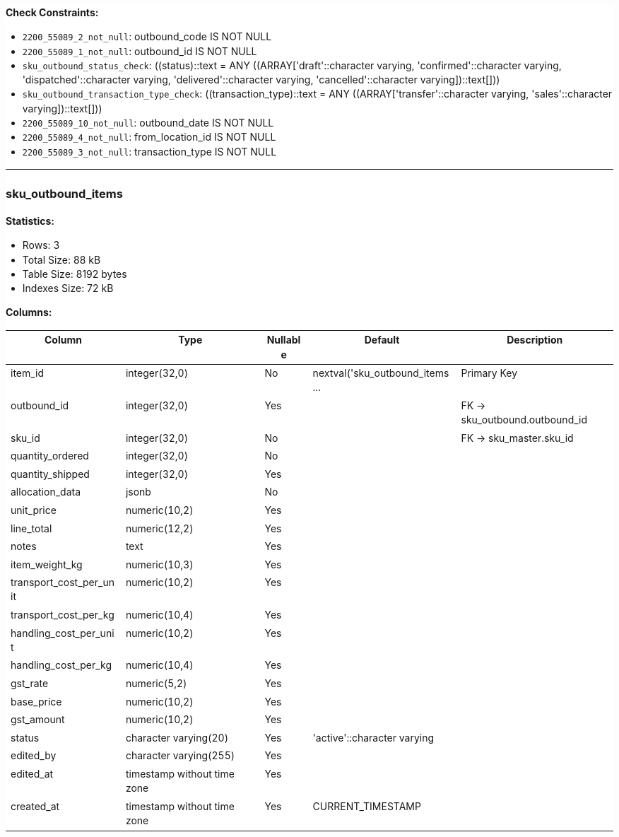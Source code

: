 **Check Constraints:**
- `2200_55089_2_not_null`: outbound_code IS NOT NULL
- `2200_55089_1_not_null`: outbound_id IS NOT NULL
- `sku_outbound_status_check`: ((status)::text = ANY ((ARRAY['draft'::character varying, 'confirmed'::character varying, 'dispatched'::character varying, 'delivered'::character varying, 'cancelled'::character varying])::text[]))
- `sku_outbound_transaction_type_check`: ((transaction_type)::text = ANY ((ARRAY['transfer'::character varying, 'sales'::character varying])::text[]))
- `2200_55089_10_not_null`: outbound_date IS NOT NULL
- `2200_55089_4_not_null`: from_location_id IS NOT NULL
- `2200_55089_3_not_null`: transaction_type IS NOT NULL

---

### sku_outbound_items

**Statistics:**
- Rows: 3
- Total Size: 88 kB
- Table Size: 8192 bytes
- Indexes Size: 72 kB

**Columns:**

| Column | Type | Nullable | Default | Description |
|--------|------|----------|---------|-------------|
| item_id | integer(32,0) | No | nextval('sku_outbound_items... | Primary Key |
| outbound_id | integer(32,0) | Yes |  | FK → sku_outbound.outbound_id |
| sku_id | integer(32,0) | No |  | FK → sku_master.sku_id |
| quantity_ordered | integer(32,0) | No |  |  |
| quantity_shipped | integer(32,0) | Yes |  |  |
| allocation_data | jsonb | No |  |  |
| unit_price | numeric(10,2) | Yes |  |  |
| line_total | numeric(12,2) | Yes |  |  |
| notes | text | Yes |  |  |
| item_weight_kg | numeric(10,3) | Yes |  |  |
| transport_cost_per_unit | numeric(10,2) | Yes |  |  |
| transport_cost_per_kg | numeric(10,4) | Yes |  |  |
| handling_cost_per_unit | numeric(10,2) | Yes |  |  |
| handling_cost_per_kg | numeric(10,4) | Yes |  |  |
| gst_rate | numeric(5,2) | Yes |  |  |
| base_price | numeric(10,2) | Yes |  |  |
| gst_amount | numeric(10,2) | Yes |  |  |
| status | character varying(20) | Yes | 'active'::character varying |  |
| edited_by | character varying(255) | Yes |  |  |
| edited_at | timestamp without time zone | Yes |  |  |
| created_at | timestamp without time zone | Yes | CURRENT_TIMESTAMP |  |
